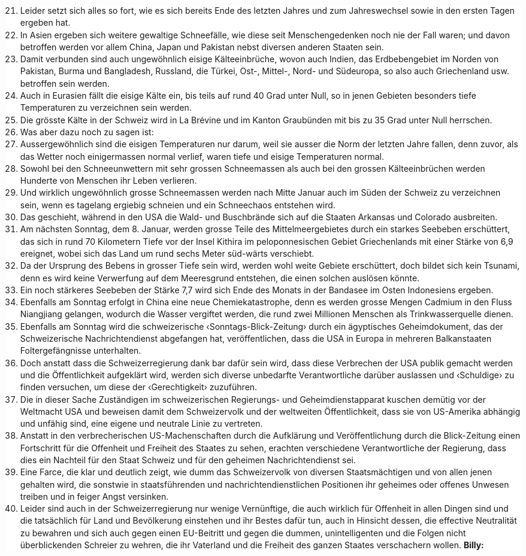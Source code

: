 21. Leider setzt sich alles so fort, wie es sich bereits Ende des letzten Jahres und zum Jahreswechsel sowie in den ersten Tagen ergeben hat.
22. In Asien ergeben sich weitere gewaltige Schneefälle, wie diese seit Menschengedenken noch nie der Fall waren; und davon betroffen werden vor allem China, Japan und Pakistan nebst diversen anderen Staaten sein.
23. Damit verbunden sind auch ungewöhnlich eisige Kälteeinbrüche, wovon auch Indien, das Erdbebengebiet im Norden von Pakistan, Burma und Bangladesh, Russland, die Türkei, Ost-, Mittel-, Nord- und Südeuropa, so also auch Griechenland usw. betroffen sein werden.
24. Auch in Eurasien fällt die eisige Kälte ein, bis teils auf rund 40 Grad unter Null, so in jenen Gebieten besonders tiefe Temperaturen zu verzeichnen sein werden.
25. Die grösste Kälte in der Schweiz wird in La Brévine und im Kanton Graubünden mit bis zu 35 Grad unter Null herrschen.
26. Was aber dazu noch zu sagen ist:
27. Aussergewöhnlich sind die eisigen Temperaturen nur darum, weil sie ausser die Norm der letzten Jahre fallen, denn zuvor, als das Wetter noch einigermassen normal verlief, waren tiefe und eisige Temperaturen normal.
28. Sowohl bei den Schneeunwettern mit sehr grossen Schneemassen als auch bei den grossen Kälteeinbrüchen werden Hunderte von Menschen ihr Leben verlieren.
29. Und wirklich ungewöhnlich grosse Schneemassen werden nach Mitte Januar auch im Süden der Schweiz zu verzeichnen sein, wenn es tagelang ergiebig schneien und ein Schneechaos entstehen wird.
30. Das geschieht, während in den USA die Wald- und Buschbrände sich auf die Staaten Arkansas und Colorado ausbreiten.
31. Am nächsten Sonntag, dem 8. Januar, werden grosse Teile des Mittelmeergebietes durch ein starkes Seebeben erschüttert, das sich in rund 70 Kilometern Tiefe vor der Insel Kithira im peloponnesischen Gebiet Griechenlands mit einer Stärke von 6,9 ereignet, wobei sich das Land um rund sechs Meter süd-wärts verschiebt.
32. Da der Ursprung des Bebens in grosser Tiefe sein wird, werden wohl weite Gebiete erschüttert, doch bildet sich kein Tsunami, denn es wird keine Verwerfung auf dem Meeresgrund entstehen, die einen solchen auslösen könnte.
33. Ein noch stärkeres Seebeben der Stärke 7,7 wird sich Ende des Monats in der Bandasee im Osten Indonesiens ergeben.
34. Ebenfalls am Sonntag erfolgt in China eine neue Chemiekatastrophe, denn es werden grosse Mengen Cadmium in den Fluss Niangjiang gelangen, wodurch die Wasser vergiftet werden, die rund zwei Millionen Menschen als Trinkwasserquelle dienen.
35. Ebenfalls am Sonntag wird die schweizerische ‹Sonntags-Blick-Zeitung› durch ein ägyptisches Geheimdokument, das der Schweizerische Nachrichtendienst abgefangen hat, veröffentlichen, dass die USA in Europa in mehreren Balkanstaaten Foltergefängnisse unterhalten.
36. Doch anstatt dass die Schweizerregierung dank bar dafür sein wird, dass diese Verbrechen der USA publik gemacht werden und die Öffentlichkeit aufgeklärt wird, werden sich diverse unbedarfte Verantwortliche darüber auslassen und ‹Schuldige› zu finden versuchen, um diese der ‹Gerechtigkeit› zuzuführen.
37. Die in dieser Sache Zuständigen im schweizerischen Regierungs- und Geheimdienstapparat kuschen demütig vor der Weltmacht USA und beweisen damit dem Schweizervolk und der weltweiten Öffentlichkeit, dass sie von US-Amerika abhängig und unfähig sind, eine eigene und neutrale Linie zu vertreten.
38. Anstatt in den verbrecherischen US-Machenschaften durch die Aufklärung und Veröffentlichung durch die Blick-Zeitung einen Fortschritt für die Offenheit und Freiheit des Staates zu sehen, erachten verschiedene Verantwortliche der Regierung, dass dies ein Nachteil für den Staat Schweiz und für den geheimen Nachrichtendienst sei.
39. Eine Farce, die klar und deutlich zeigt, wie dumm das Schweizervolk von diversen Staatsmächtigen und von allen jenen gehalten wird, die sonstwie in staatsführenden und nachrichtendienstlichen Positionen ihr geheimes oder offenes Unwesen treiben und in feiger Angst versinken.
40. Leider sind auch in der Schweizerregierung nur wenige Vernünftige, die auch wirklich für Offenheit in allen Dingen sind und die tatsächlich für Land und Bevölkerung einstehen und ihr Bestes dafür tun, auch in Hinsicht dessen, die effective Neutralität zu bewahren und sich auch gegen einen EU-Beitritt und gegen die dummen, unintelligenten und die Folgen nicht überblickenden Schreier zu wehren, die ihr Vaterland und die Freiheit des ganzen Staates verschachern wollen.
**Billy:**